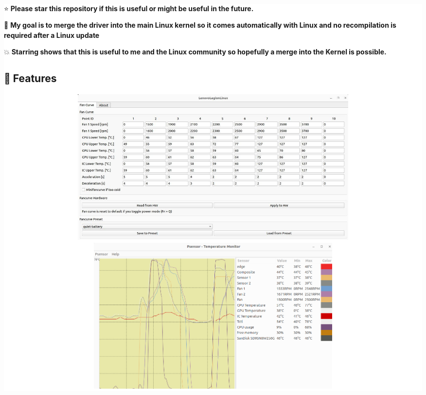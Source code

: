 :star: **Please star this repository if this is useful or might be useful in the future.**

:star2: **My goal is to merge the driver into the main Linux kernel so it comes automatically with Linux and no recompilation is required after a Linux update**

:boom: **Starring shows that this is useful to me and the Linux community so hopefully a merge into the Kernel is possible.**

## :rocket: Features

<p align="center">
    <img height="300" style="float: center;" src="doc/assets/fancurve_gui.jpg" alt="fancurve">
    <img height="300" style="float: center;" src="doc/assets/psensor.png" alt="psensor">